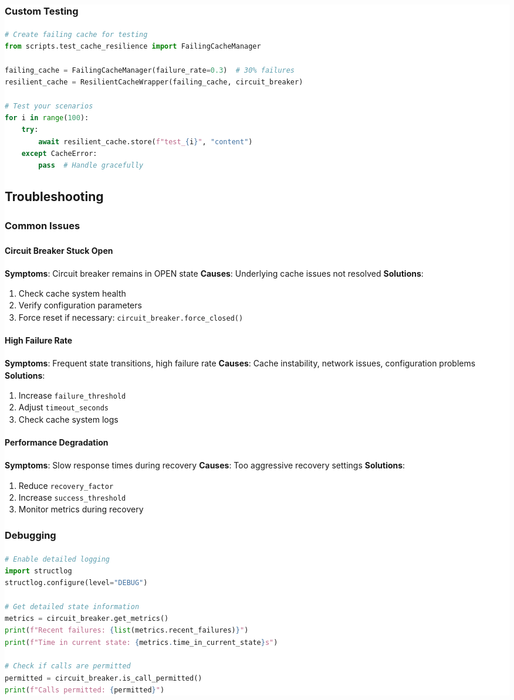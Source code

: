 ### Custom Testing

```python
# Create failing cache for testing
from scripts.test_cache_resilience import FailingCacheManager

failing_cache = FailingCacheManager(failure_rate=0.3)  # 30% failures
resilient_cache = ResilientCacheWrapper(failing_cache, circuit_breaker)

# Test your scenarios
for i in range(100):
    try:
        await resilient_cache.store(f"test_{i}", "content")
    except CacheError:
        pass  # Handle gracefully
```

## Troubleshooting

### Common Issues

#### Circuit Breaker Stuck Open

**Symptoms**: Circuit breaker remains in OPEN state
**Causes**: Underlying cache issues not resolved
**Solutions**:
1. Check cache system health
2. Verify configuration parameters
3. Force reset if necessary: `circuit_breaker.force_closed()`

#### High Failure Rate

**Symptoms**: Frequent state transitions, high failure rate
**Causes**: Cache instability, network issues, configuration problems
**Solutions**:
1. Increase `failure_threshold`
2. Adjust `timeout_seconds`
3. Check cache system logs

#### Performance Degradation

**Symptoms**: Slow response times during recovery
**Causes**: Too aggressive recovery settings
**Solutions**:
1. Reduce `recovery_factor`
2. Increase `success_threshold`
3. Monitor metrics during recovery

### Debugging

```python
# Enable detailed logging
import structlog
structlog.configure(level="DEBUG")

# Get detailed state information
metrics = circuit_breaker.get_metrics()
print(f"Recent failures: {list(metrics.recent_failures)}")
print(f"Time in current state: {metrics.time_in_current_state}s")

# Check if calls are permitted
permitted = circuit_breaker.is_call_permitted()
print(f"Calls permitted: {permitted}")
```
